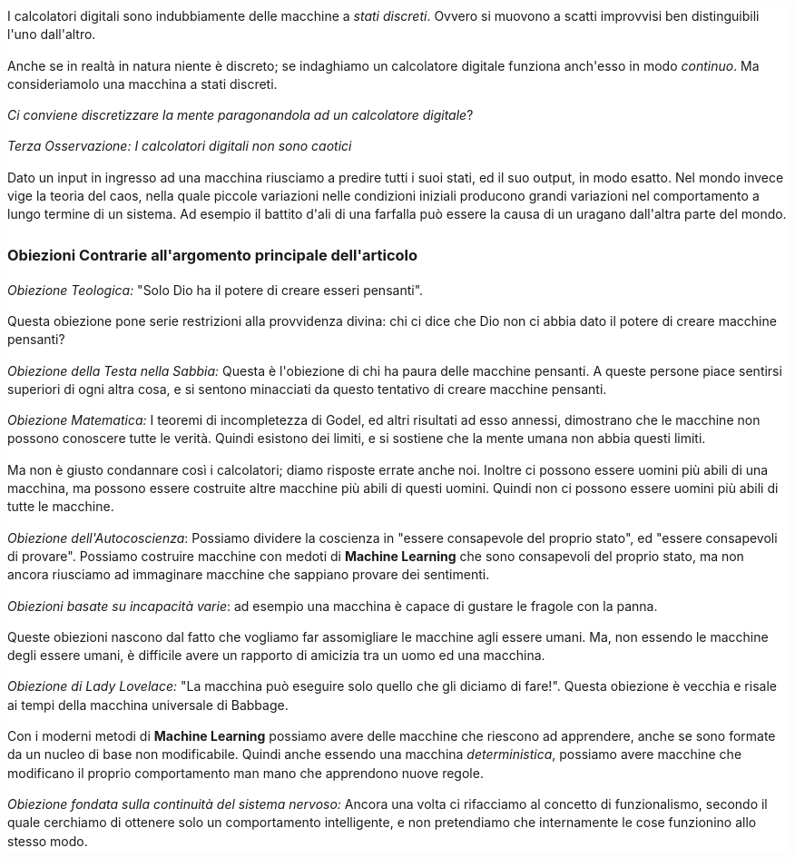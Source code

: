 I calcolatori digitali sono indubbiamente delle macchine a _stati discreti_. Ovvero si muovono a scatti improvvisi ben distinguibili l'uno dall'altro.

Anche se in realtà in natura niente è discreto; se indaghiamo un calcolatore digitale funziona anch'esso in modo _continuo_. Ma consideriamolo una macchina a stati discreti.

_Ci conviene discretizzare la mente paragonandola ad un calcolatore digitale_?

_Terza Osservazione: I calcolatori digitali non sono caotici_

Dato un input in ingresso ad una macchina riusciamo a predire tutti i suoi stati, ed il suo output, in modo esatto. Nel mondo invece vige la teoria del caos, nella quale piccole variazioni nelle condizioni iniziali producono grandi variazioni nel comportamento a lungo termine di un sistema. Ad esempio il battito d'ali di una farfalla può essere la causa di un uragano dall'altra parte del mondo.

### Obiezioni Contrarie all'argomento principale dell'articolo

_Obiezione Teologica:_ "Solo Dio ha il potere di creare esseri pensanti".

Questa obiezione pone serie restrizioni alla provvidenza divina: chi ci dice che Dio non ci abbia dato il potere di creare macchine pensanti?

_Obiezione della Testa nella Sabbia:_ Questa è l'obiezione di chi ha paura delle macchine pensanti. A queste persone piace sentirsi superiori di ogni altra cosa, e si sentono minacciati da questo tentativo di creare macchine pensanti.

_Obiezione Matematica:_ I teoremi di incompletezza di Godel, ed altri risultati ad esso annessi, dimostrano che le macchine non possono conoscere tutte le verità. Quindi esistono dei limiti, e si sostiene che la mente umana non abbia questi limiti.

Ma non è giusto condannare così i calcolatori; diamo risposte errate anche noi. Inoltre ci possono essere uomini più abili di una macchina, ma possono essere costruite altre macchine più abili di questi uomini. Quindi non ci possono essere uomini più abili di tutte le macchine.

_Obiezione dell'Autocoscienza_: Possiamo dividere la coscienza in "essere consapevole del proprio stato", ed "essere consapevoli di provare". Possiamo costruire macchine con medoti di **Machine Learning** che sono consapevoli del proprio stato, ma non ancora riusciamo ad immaginare macchine che sappiano provare dei sentimenti.

_Obiezioni basate su incapacità varie_: ad esempio una macchina è capace di gustare le fragole con la panna.

Queste obiezioni nascono dal fatto che vogliamo far assomigliare le macchine agli essere umani. Ma, non essendo le macchine degli essere umani, è difficile avere un rapporto di amicizia tra un uomo ed una macchina.

_Obiezione di Lady Lovelace:_ "La macchina può eseguire solo quello che gli diciamo di fare!". Questa obiezione è vecchia e risale ai tempi della macchina universale di Babbage.

Con i moderni metodi di **Machine Learning** possiamo avere delle macchine che riescono ad apprendere, anche se sono formate da un nucleo di base non modificabile. Quindi anche essendo una macchina _deterministica_, possiamo avere macchine che modificano il proprio comportamento man mano che apprendono nuove regole.

_Obiezione fondata sulla continuità del sistema nervoso:_ Ancora una volta ci rifacciamo al concetto di funzionalismo, secondo il quale cerchiamo di ottenere solo un comportamento intelligente, e non pretendiamo che internamente le cose funzionino allo stesso modo.
